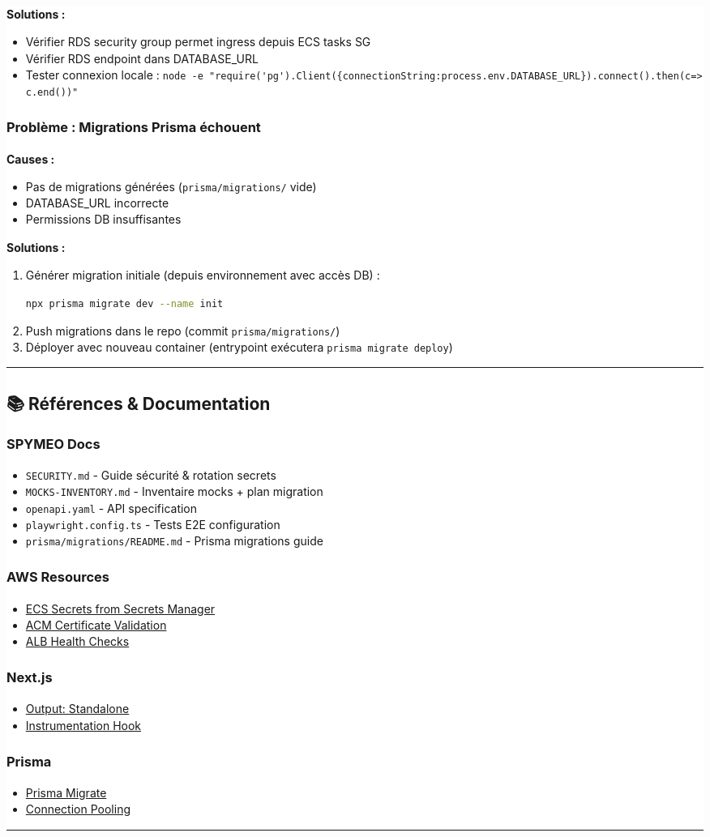 **Solutions :**
- Vérifier RDS security group permet ingress depuis ECS tasks SG
- Vérifier RDS endpoint dans DATABASE_URL
- Tester connexion locale : `node -e "require('pg').Client({connectionString:process.env.DATABASE_URL}).connect().then(c=>c.end())"`

### Problème : Migrations Prisma échouent

**Causes :**
- Pas de migrations générées (`prisma/migrations/` vide)
- DATABASE_URL incorrecte
- Permissions DB insuffisantes

**Solutions :**
1. Générer migration initiale (depuis environnement avec accès DB) :
   ```bash
   npx prisma migrate dev --name init
   ```
2. Push migrations dans le repo (commit `prisma/migrations/`)
3. Déployer avec nouveau container (entrypoint exécutera `prisma migrate deploy`)

---

## 📚 Références & Documentation

### SPYMEO Docs
- `SECURITY.md` - Guide sécurité & rotation secrets
- `MOCKS-INVENTORY.md` - Inventaire mocks + plan migration
- `openapi.yaml` - API specification
- `playwright.config.ts` - Tests E2E configuration
- `prisma/migrations/README.md` - Prisma migrations guide

### AWS Resources
- [ECS Secrets from Secrets Manager](https://docs.aws.amazon.com/AmazonECS/latest/developerguide/specifying-sensitive-data-secrets.html)
- [ACM Certificate Validation](https://docs.aws.amazon.com/acm/latest/userguide/dns-validation.html)
- [ALB Health Checks](https://docs.aws.amazon.com/elasticloadbalancing/latest/application/target-group-health-checks.html)

### Next.js
- [Output: Standalone](https://nextjs.org/docs/app/api-reference/next-config-js/output)
- [Instrumentation Hook](https://nextjs.org/docs/app/building-your-application/optimizing/instrumentation)

### Prisma
- [Prisma Migrate](https://www.prisma.io/docs/concepts/components/prisma-migrate)
- [Connection Pooling](https://www.prisma.io/docs/guides/performance-and-optimization/connection-management)

---
